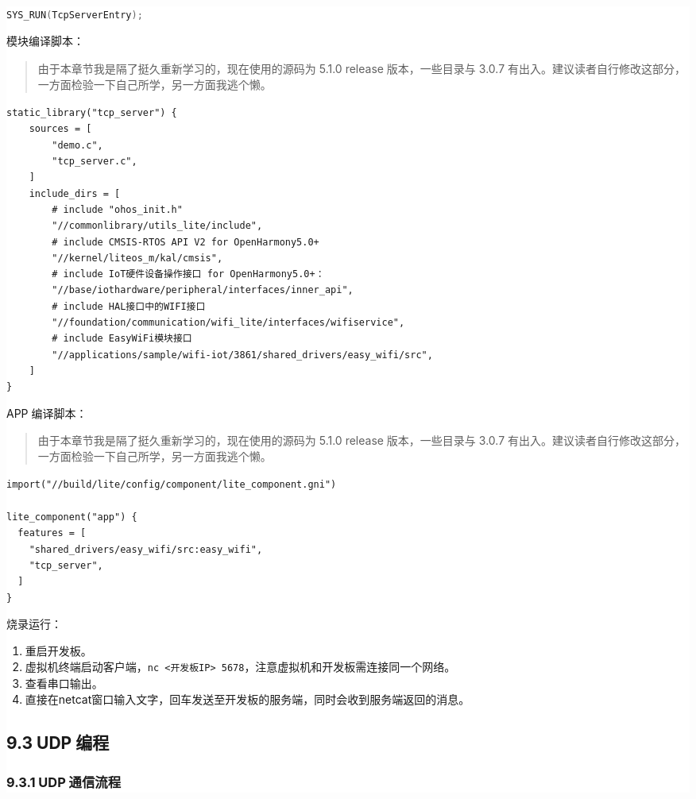 ```c
SYS_RUN(TcpServerEntry);
```

模块编译脚本：

> 由于本章节我是隔了挺久重新学习的，现在使用的源码为 5.1.0 release 版本，一些目录与 3.0.7 有出入。建议读者自行修改这部分，一方面检验一下自己所学，另一方面我逃个懒。

```
static_library("tcp_server") {
    sources = [
        "demo.c",
        "tcp_server.c",
    ]
    include_dirs = [
        # include "ohos_init.h"
        "//commonlibrary/utils_lite/include",
        # include CMSIS-RTOS API V2 for OpenHarmony5.0+
        "//kernel/liteos_m/kal/cmsis",
        # include IoT硬件设备操作接口 for OpenHarmony5.0+：
        "//base/iothardware/peripheral/interfaces/inner_api",
        # include HAL接口中的WIFI接口
        "//foundation/communication/wifi_lite/interfaces/wifiservice",
        # include EasyWiFi模块接口
        "//applications/sample/wifi-iot/3861/shared_drivers/easy_wifi/src",
    ]
}
```

APP 编译脚本：

> 由于本章节我是隔了挺久重新学习的，现在使用的源码为 5.1.0 release 版本，一些目录与 3.0.7 有出入。建议读者自行修改这部分，一方面检验一下自己所学，另一方面我逃个懒。

```
import("//build/lite/config/component/lite_component.gni")

lite_component("app") {
  features = [
    "shared_drivers/easy_wifi/src:easy_wifi",
    "tcp_server",
  ]
}
```

烧录运行：

1. 重启开发板。
2. 虚拟机终端启动客户端，`nc <开发板IP> 5678`，注意虚拟机和开发板需连接同一个网络。
3. 查看串口输出。
4. 直接在netcat窗口输入文字，回车发送至开发板的服务端，同时会收到服务端返回的消息。

## 9.3 UDP 编程

### 9.3.1 UDP 通信流程
